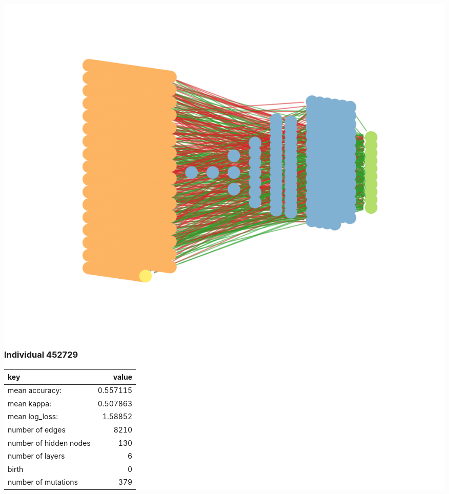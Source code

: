 ![Network of individual 452463](media/network_452463.svg)


### Individual 452729


| key                    |       value |
|:-----------------------|------------:|
| mean accuracy:         |    0.557115 |
| mean kappa:            |    0.507863 |
| mean log_loss:         |    1.58852  |
| number of edges        | 8210        |
| number of hidden nodes |  130        |
| number of layers       |    6        |
| birth                  |    0        |
| number of mutations    |  379        |
